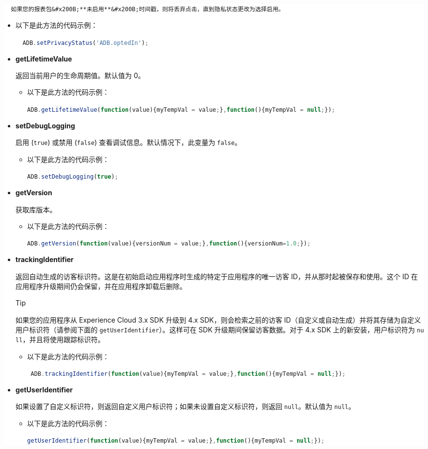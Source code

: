       如果您的报表包&#x200B;**未启用**&#x200B;时间戳，则将丢弃点击，直到隐私状态更改为选择启用。

   * 以下是此方法的代码示例：

      ```javascript
        ADB.setPrivacyStatus('ADB.optedIn'); 
      ```

* **getLifetimeValue**

   返回当前用户的生命周期值。默认值为 0。

   * 以下是此方法的代码示例：

      ```javascript
      ADB.getLifetimeValue(function(value){myTempVal = value;},function(){myTempVal = null;});
      ```

* **setDebugLogging**

   启用 (`true`) 或禁用 (`false`) 查看调试信息。默认情况下，此变量为 `false`。

   * 以下是此方法的代码示例：

      ```javascript
      ADB.setDebugLogging(true);
      ```

* **getVersion**

   获取库版本。

   * 以下是此方法的代码示例：

      ```javascript
      ADB.getVersion(function(value){versionNum = value;},function(){versionNum=1.0;}); 
      ```

* **trackingIdentifier**

   返回自动生成的访客标识符。这是在初始启动应用程序时生成的特定于应用程序的唯一访客 ID，并从那时起被保存和使用。这个 ID 在应用程序升级期间仍会保留，并在应用程序卸载后删除。

   >[!TIP]
   >
   >如果您的应用程序从 Experience Cloud 3.x SDK 升级到 4.x SDK，则会检索之前的访客 ID（自定义或自动生成）并将其存储为自定义用户标识符（请参阅下面的 `getUserIdentifier`）。这样可在 SDK 升级期间保留访客数据。对于 4.x SDK 上的新安装，用户标识符为 `null`，并且将使用跟踪标识符。

   * 以下是此方法的代码示例：

      ```javascript
       ADB.trackingIdentifier(function(value){myTempVal = value;},function(){myTempVal = null;}); 
      ```

* **getUserIdentifier**

   如果设置了自定义标识符，则返回自定义用户标识符；如果未设置自定义标识符，则返回 `null`。默认值为 `null`。

   * 以下是此方法的代码示例：

      ```javascript
      getUserIdentifier(function(value){myTempVal = value;},function(){myTempVal = null;}); 
      ```
